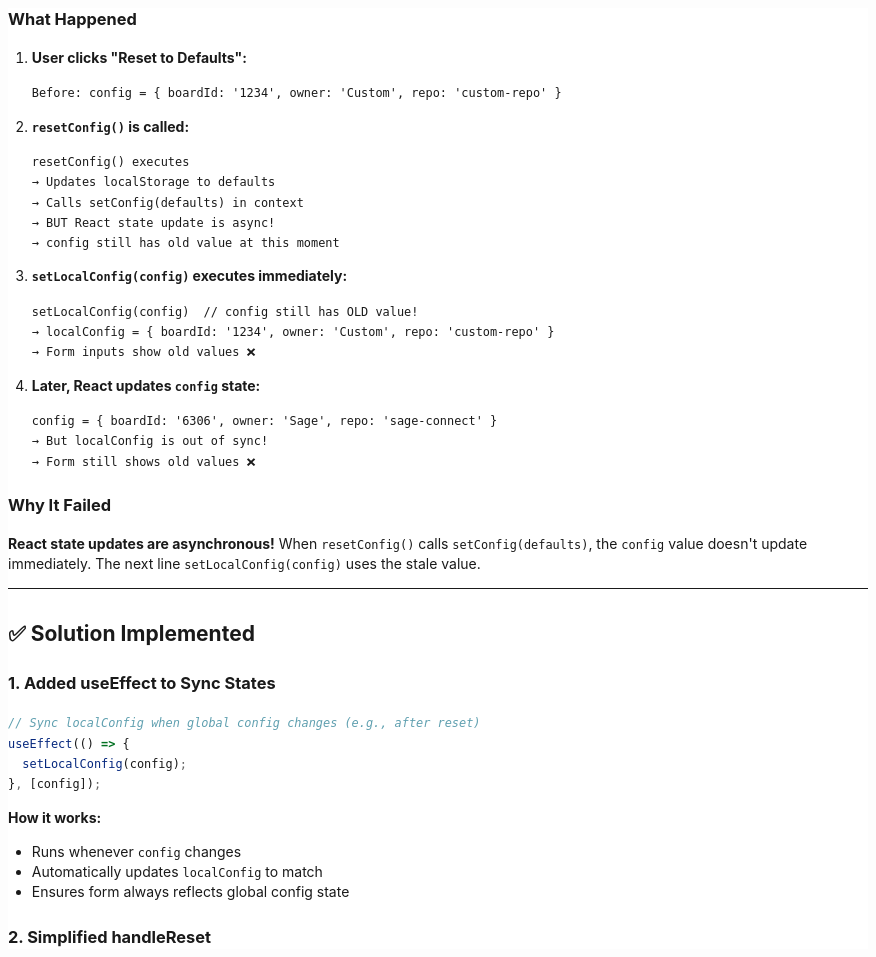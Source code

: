### What Happened

1. **User clicks "Reset to Defaults":**
   ```
   Before: config = { boardId: '1234', owner: 'Custom', repo: 'custom-repo' }
   ```

2. **`resetConfig()` is called:**
   ```
   resetConfig() executes
   → Updates localStorage to defaults
   → Calls setConfig(defaults) in context
   → BUT React state update is async!
   → config still has old value at this moment
   ```

3. **`setLocalConfig(config)` executes immediately:**
   ```
   setLocalConfig(config)  // config still has OLD value!
   → localConfig = { boardId: '1234', owner: 'Custom', repo: 'custom-repo' }
   → Form inputs show old values ❌
   ```

4. **Later, React updates `config` state:**
   ```
   config = { boardId: '6306', owner: 'Sage', repo: 'sage-connect' }
   → But localConfig is out of sync!
   → Form still shows old values ❌
   ```

### Why It Failed

**React state updates are asynchronous!** When `resetConfig()` calls `setConfig(defaults)`, the `config` value doesn't update immediately. The next line `setLocalConfig(config)` uses the stale value.

---

## ✅ Solution Implemented

### 1. **Added useEffect to Sync States**

```typescript
// Sync localConfig when global config changes (e.g., after reset)
useEffect(() => {
  setLocalConfig(config);
}, [config]);
```

**How it works:**
- Runs whenever `config` changes
- Automatically updates `localConfig` to match
- Ensures form always reflects global config state

### 2. **Simplified handleReset**
